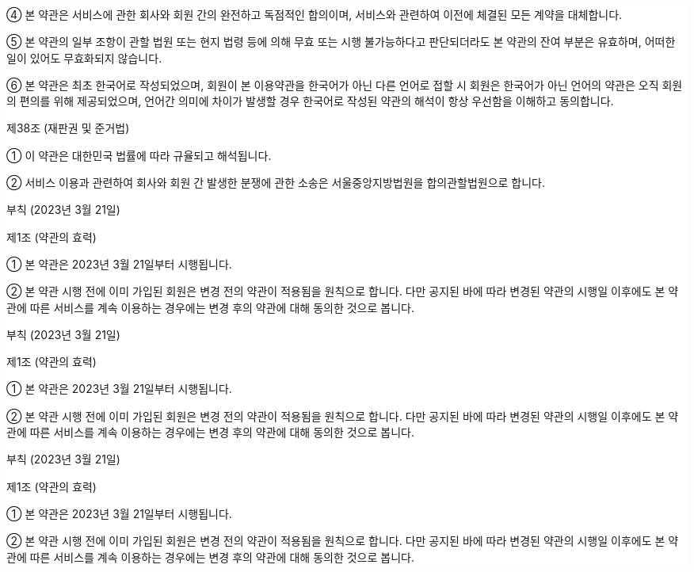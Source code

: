 ④ 본 약관은 서비스에 관한 회사와 회원 간의 완전하고 독점적인 합의이며, 서비스와 관련하여 이전에 체결된 모든 계약을 대체합니다.

⑤ 본 약관의 일부 조항이 관할 법원 또는 현지 법령 등에 의해 무효 또는 시행 불가능하다고 판단되더라도 본 약관의 잔여 부분은 유효하며, 어떠한 일이 있어도 무효화되지 않습니다.

⑥ 본 약관은 최초 한국어로 작성되었으며, 회원이 본 이용약관을 한국어가 아닌 다른 언어로 접할 시 회원은 한국어가 아닌 언어의 약관은 오직 회원의 편의를 위해 제공되었으며, 언어간 의미에 차이가 발생할 경우 한국어로 작성된 약관의 해석이 항상 우선함을 이해하고 동의합니다.

제38조 (재판권 및 준거법)

① 이 약관은 대한민국 법률에 따라 규율되고 해석됩니다.

② 서비스 이용과 관련하여 회사와 회원 간 발생한 분쟁에 관한 소송은 서울중앙지방법원을 합의관할법원으로 합니다.

부칙 (2023년 3월 21일)

제1조 (약관의 효력)

① 본 약관은 2023년 3월 21일부터 시행됩니다.

② 본 약관 시행 전에 이미 가입된 회원은 변경 전의 약관이 적용됨을 원칙으로 합니다. 다만 공지된 바에 따라 변경된 약관의 시행일 이후에도 본 약관에 따른 서비스를 계속 이용하는 경우에는 변경 후의 약관에 대해 동의한 것으로 봅니다.

부칙 (2023년 3월 21일)

제1조 (약관의 효력)

① 본 약관은 2023년 3월 21일부터 시행됩니다.

② 본 약관 시행 전에 이미 가입된 회원은 변경 전의 약관이 적용됨을 원칙으로 합니다. 다만 공지된 바에 따라 변경된 약관의 시행일 이후에도 본 약관에 따른 서비스를 계속 이용하는 경우에는 변경 후의 약관에 대해 동의한 것으로 봅니다.

부칙 (2023년 3월 21일)

제1조 (약관의 효력)

① 본 약관은 2023년 3월 21일부터 시행됩니다.

② 본 약관 시행 전에 이미 가입된 회원은 변경 전의 약관이 적용됨을 원칙으로 합니다. 다만 공지된 바에 따라 변경된 약관의 시행일 이후에도 본 약관에 따른 서비스를 계속 이용하는 경우에는 변경 후의 약관에 대해 동의한 것으로 봅니다.
